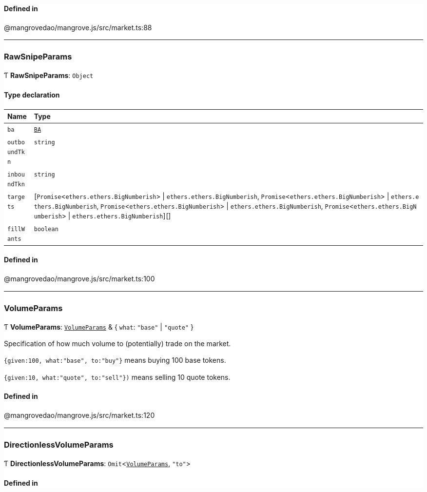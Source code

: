 #### Defined in

@mangrovedao/mangrove.js/src/market.ts:88

___

### <a id="rawsnipeparams" name="rawsnipeparams"></a> RawSnipeParams

Ƭ **RawSnipeParams**: `Object`

#### Type declaration

| Name | Type |
| :------ | :------ |
| `ba` | [`BA`](Market-1.md#ba) |
| `outboundTkn` | `string` |
| `inboundTkn` | `string` |
| `targets` | [`Promise`<`ethers.ethers.BigNumberish`\> \| `ethers.ethers.BigNumberish`, `Promise`<`ethers.ethers.BigNumberish`\> \| `ethers.ethers.BigNumberish`, `Promise`<`ethers.ethers.BigNumberish`\> \| `ethers.ethers.BigNumberish`, `Promise`<`ethers.ethers.BigNumberish`\> \| `ethers.ethers.BigNumberish`][] |
| `fillWants` | `boolean` |

#### Defined in

@mangrovedao/mangrove.js/src/market.ts:100

___

### <a id="volumeparams" name="volumeparams"></a> VolumeParams

Ƭ **VolumeParams**: [`VolumeParams`](Semibook-1.md#volumeparams) & { `what`: ``"base"`` \| ``"quote"``  }

Specification of how much volume to (potentially) trade on the market.

`{given:100, what:"base", to:"buy"}` means buying 100 base tokens.

`{given:10, what:"quote", to:"sell"})` means selling 10 quote tokens.

#### Defined in

@mangrovedao/mangrove.js/src/market.ts:120

___

### <a id="directionlessvolumeparams" name="directionlessvolumeparams"></a> DirectionlessVolumeParams

Ƭ **DirectionlessVolumeParams**: `Omit`<[`VolumeParams`](Market-1.md#volumeparams), ``"to"``\>

#### Defined in
